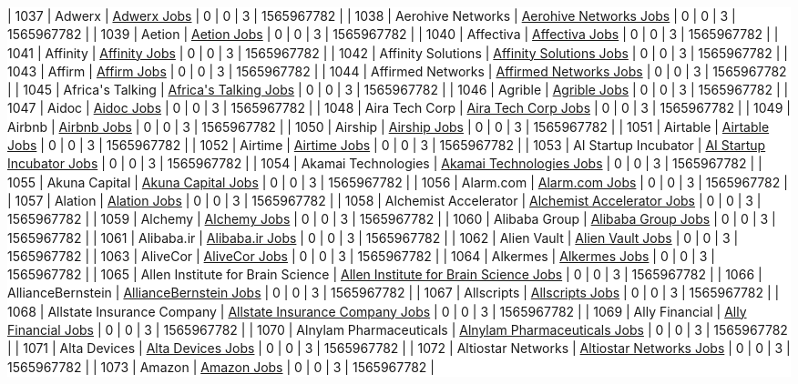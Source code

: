 | 1037 | Adwerx | [Adwerx Jobs](http://www.google.com) | 0 | 0 | 3 | 1565967782 |
| 1038 | Aerohive Networks | [Aerohive Networks Jobs](http://www.google.com) | 0 | 0 | 3 | 1565967782 |
| 1039 | Aetion | [Aetion Jobs](http://www.google.com) | 0 | 0 | 3 | 1565967782 |
| 1040 | Affectiva | [Affectiva Jobs](http://www.google.com) | 0 | 0 | 3 | 1565967782 |
| 1041 | Affinity | [Affinity Jobs](http://www.google.com) | 0 | 0 | 3 | 1565967782 |
| 1042 | Affinity Solutions | [Affinity Solutions Jobs](http://www.google.com) | 0 | 0 | 3 | 1565967782 |
| 1043 | Affirm | [Affirm Jobs](http://www.google.com) | 0 | 0 | 3 | 1565967782 |
| 1044 | Affirmed Networks | [Affirmed Networks Jobs](http://www.google.com) | 0 | 0 | 3 | 1565967782 |
| 1045 | Africa's Talking | [Africa's Talking Jobs](http://www.google.com) | 0 | 0 | 3 | 1565967782 |
| 1046 | Agrible | [Agrible Jobs](http://www.google.com) | 0 | 0 | 3 | 1565967782 |
| 1047 | Aidoc | [Aidoc Jobs](http://www.google.com) | 0 | 0 | 3 | 1565967782 |
| 1048 | Aira Tech Corp | [Aira Tech Corp Jobs](http://www.google.com) | 0 | 0 | 3 | 1565967782 |
| 1049 | Airbnb | [Airbnb Jobs](http://www.google.com) | 0 | 0 | 3 | 1565967782 |
| 1050 | Airship | [Airship Jobs](http://www.google.com) | 0 | 0 | 3 | 1565967782 |
| 1051 | Airtable | [Airtable Jobs](http://www.google.com) | 0 | 0 | 3 | 1565967782 |
| 1052 | Airtime | [Airtime Jobs](http://www.google.com) | 0 | 0 | 3 | 1565967782 |
| 1053 | AI Startup Incubator | [AI Startup Incubator Jobs](http://www.google.com) | 0 | 0 | 3 | 1565967782 |
| 1054 | Akamai Technologies | [Akamai Technologies Jobs](http://www.google.com) | 0 | 0 | 3 | 1565967782 |
| 1055 | Akuna Capital | [Akuna Capital Jobs](http://www.google.com) | 0 | 0 | 3 | 1565967782 |
| 1056 | Alarm.com | [Alarm.com Jobs](http://www.google.com) | 0 | 0 | 3 | 1565967782 |
| 1057 | Alation | [Alation Jobs](http://www.google.com) | 0 | 0 | 3 | 1565967782 |
| 1058 | Alchemist Accelerator | [Alchemist Accelerator Jobs](http://www.google.com) | 0 | 0 | 3 | 1565967782 |
| 1059 | Alchemy | [Alchemy Jobs](http://www.google.com) | 0 | 0 | 3 | 1565967782 |
| 1060 | Alibaba Group | [Alibaba Group Jobs](http://www.google.com) | 0 | 0 | 3 | 1565967782 |
| 1061 | Alibaba.ir | [Alibaba.ir Jobs](http://www.google.com) | 0 | 0 | 3 | 1565967782 |
| 1062 | Alien Vault | [Alien Vault Jobs](http://www.google.com) | 0 | 0 | 3 | 1565967782 |
| 1063 | AliveCor | [AliveCor Jobs](http://www.google.com) | 0 | 0 | 3 | 1565967782 |
| 1064 | Alkermes | [Alkermes Jobs](http://www.google.com) | 0 | 0 | 3 | 1565967782 |
| 1065 | Allen Institute for Brain Science | [Allen Institute for Brain Science Jobs](http://www.google.com) | 0 | 0 | 3 | 1565967782 |
| 1066 | AllianceBernstein | [AllianceBernstein Jobs](http://www.google.com) | 0 | 0 | 3 | 1565967782 |
| 1067 | Allscripts | [Allscripts Jobs](http://www.google.com) | 0 | 0 | 3 | 1565967782 |
| 1068 | Allstate Insurance Company | [Allstate Insurance Company Jobs](http://www.google.com) | 0 | 0 | 3 | 1565967782 |
| 1069 | Ally Financial | [Ally Financial Jobs](http://www.google.com) | 0 | 0 | 3 | 1565967782 |
| 1070 | Alnylam Pharmaceuticals | [Alnylam Pharmaceuticals Jobs](http://www.google.com) | 0 | 0 | 3 | 1565967782 |
| 1071 | Alta Devices | [Alta Devices Jobs](http://www.google.com) | 0 | 0 | 3 | 1565967782 |
| 1072 | Altiostar Networks | [Altiostar Networks Jobs](http://www.google.com) | 0 | 0 | 3 | 1565967782 |
| 1073 | Amazon | [Amazon Jobs](http://www.google.com) | 0 | 0 | 3 | 1565967782 |
